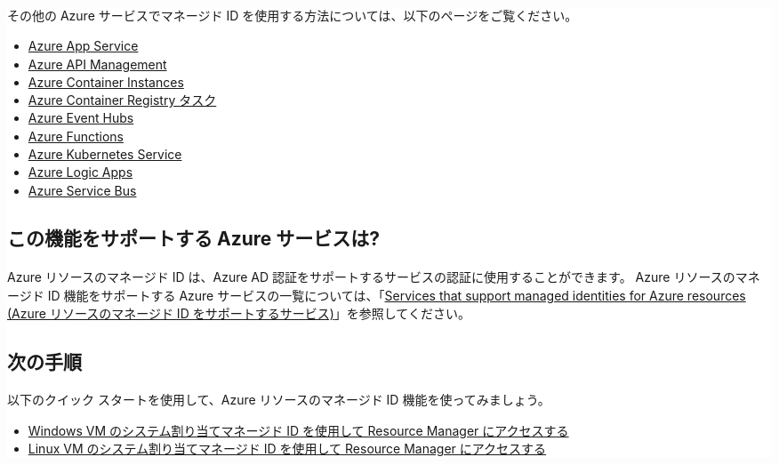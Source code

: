その他の Azure サービスでマネージド ID を使用する方法については、以下のページをご覧ください。

* [Azure App Service](/azure/app-service/overview-managed-identity)
* [Azure API Management](../../api-management/api-management-howto-use-managed-service-identity.md)
* [Azure Container Instances](../../container-instances/container-instances-managed-identity.md)
* [Azure Container Registry タスク](../../container-registry/container-registry-tasks-authentication-managed-identity.md)
* [Azure Event Hubs](../../event-hubs/event-hubs-managed-service-identity.md)
* [Azure Functions](/azure/app-service/overview-managed-identity)
* [Azure Kubernetes Service](/azure/aks/use-managed-identity)
* [Azure Logic Apps](/azure/logic-apps/create-managed-service-identity)
* [Azure Service Bus](../../service-bus-messaging/service-bus-managed-service-identity.md)


## この機能をサポートする Azure サービスは?<a name="which-azure-services-support-managed-identity"></a>

Azure リソースのマネージド ID は、Azure AD 認証をサポートするサービスの認証に使用することができます。 Azure リソースのマネージド ID 機能をサポートする Azure サービスの一覧については、「[Services that support managed identities for Azure resources (Azure リソースのマネージド ID をサポートするサービス)](services-support-msi.md)」を参照してください。

## <a name="next-steps"></a>次の手順

以下のクイック スタートを使用して、Azure リソースのマネージド ID 機能を使ってみましょう。

* [Windows VM のシステム割り当てマネージド ID を使用して Resource Manager にアクセスする](tutorial-windows-vm-access-arm.md)
* [Linux VM のシステム割り当てマネージド ID を使用して Resource Manager にアクセスする](tutorial-linux-vm-access-arm.md)
